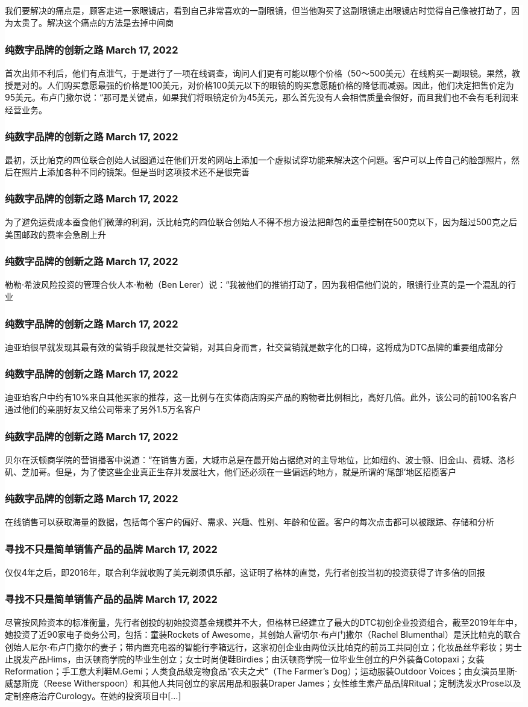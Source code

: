 我们要解决的痛点是，顾客走进一家眼镜店，看到自己非常喜欢的一副眼镜，但当他购买了这副眼镜走出眼镜店时觉得自己像被打劫了，因为太贵了。解决这个痛点的方法是去掉中间商


### 纯数字品牌的创新之路 March 17, 2022

首次出师不利后，他们有点泄气，于是进行了一项在线调查，询问人们更有可能以哪个价格（50～500美元）在线购买一副眼镜。果然，教授是对的。人们购买意愿最强的价格是100美元，对价格100美元以下的眼镜的购买意愿随价格的降低而减弱。因此，他们决定把售价定为95美元。布卢门撒尔说：“那可是关键点，如果我们将眼镜定价为45美元，那么首先没有人会相信质量会很好，而且我们也不会有毛利润来经营业务。


### 纯数字品牌的创新之路 March 17, 2022

最初，沃比帕克的四位联合创始人试图通过在他们开发的网站上添加一个虚拟试穿功能来解决这个问题。客户可以上传自己的脸部照片，然后在照片上添加各种不同的镜架。但是当时这项技术还不是很完善


### 纯数字品牌的创新之路 March 17, 2022

为了避免运费成本蚕食他们微薄的利润，沃比帕克的四位联合创始人不得不想方设法把邮包的重量控制在500克以下，因为超过500克之后美国邮政的费率会急剧上升


### 纯数字品牌的创新之路 March 17, 2022

勒勒·希波风险投资的管理合伙人本·勒勒（Ben Lerer）说：“我被他们的推销打动了，因为我相信他们说的，眼镜行业真的是一个混乱的行业


### 纯数字品牌的创新之路 March 17, 2022

迪亚珀很早就发现其最有效的营销手段就是社交营销，对其自身而言，社交营销就是数字化的口碑，这将成为DTC品牌的重要组成部分


### 纯数字品牌的创新之路 March 17, 2022

迪亚珀客户中约有10%来自其他买家的推荐，这一比例与在实体商店购买产品的购物者比例相比，高好几倍。此外，该公司的前100名客户通过他们的亲朋好友又给公司带来了另外1.5万名客户


### 纯数字品牌的创新之路 March 17, 2022

贝尔在沃顿商学院的营销播客中说道：“在销售方面，大城市总是在最开始占据绝对的主导地位，比如纽约、波士顿、旧金山、费城、洛杉矶、芝加哥。但是，为了使这些企业真正生存并发展壮大，他们还必须在一些偏远的地方，就是所谓的‘尾部’地区招揽客户


### 纯数字品牌的创新之路 March 17, 2022

在线销售可以获取海量的数据，包括每个客户的偏好、需求、兴趣、性别、年龄和位置。客户的每次点击都可以被跟踪、存储和分析


### 寻找不只是简单销售产品的品牌 March 17, 2022

仅仅4年之后，即2016年，联合利华就收购了美元剃须俱乐部，这证明了格林的直觉，先行者创投当初的投资获得了许多倍的回报


### 寻找不只是简单销售产品的品牌 March 17, 2022

尽管按风险资本的标准衡量，先行者创投的初始投资基金规模并不大，但格林已经建立了最大的DTC初创企业投资组合，截至2019年年中，她投资了近90家电子商务公司，包括：童装Rockets of Awesome，其创始人雷切尔·布卢门撒尔（Rachel Blumenthal）是沃比帕克的联合创始人尼尔·布卢门撒尔的妻子；带内置充电器的智能行李箱远行，这家初创企业由两位沃比帕克的前员工共同创立；化妆品丝华彩妆；男士止脱发产品Hims，由沃顿商学院的毕业生创立；女士时尚便鞋Birdies；由沃顿商学院一位毕业生创立的户外装备Cotopaxi；女装Reformation；手工意大利鞋M.Gemi；人类食品级宠物食品“农夫之犬”（The Farmer’s Dog）；运动服装Outdoor Voices；由女演员里斯·威瑟斯庞（Reese Witherspoon）和其他人共同创立的家居用品和服装Draper James；女性维生素产品品牌Ritual；定制洗发水Prose以及定制痤疮治疗Curology。在她的投资项目中[…]
